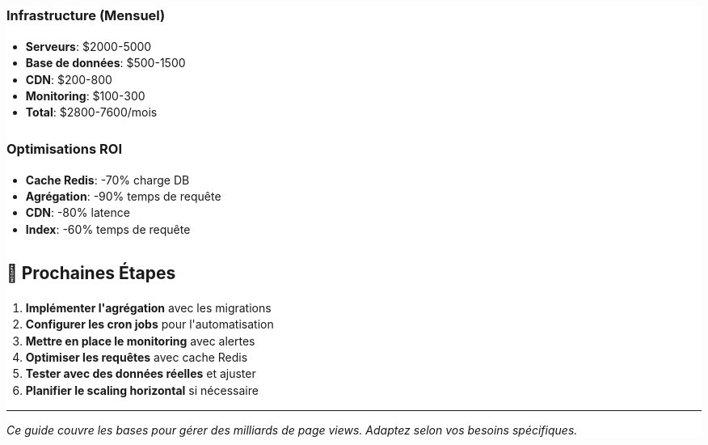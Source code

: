 ### **Infrastructure (Mensuel)**
- **Serveurs**: $2000-5000
- **Base de données**: $500-1500
- **CDN**: $200-800
- **Monitoring**: $100-300
- **Total**: $2800-7600/mois

### **Optimisations ROI**
- **Cache Redis**: -70% charge DB
- **Agrégation**: -90% temps de requête
- **CDN**: -80% latence
- **Index**: -60% temps de requête

## 🚀 Prochaines Étapes

1. **Implémenter l'agrégation** avec les migrations
2. **Configurer les cron jobs** pour l'automatisation
3. **Mettre en place le monitoring** avec alertes
4. **Optimiser les requêtes** avec cache Redis
5. **Tester avec des données réelles** et ajuster
6. **Planifier le scaling horizontal** si nécessaire

---

*Ce guide couvre les bases pour gérer des milliards de page views. Adaptez selon vos besoins spécifiques.* 